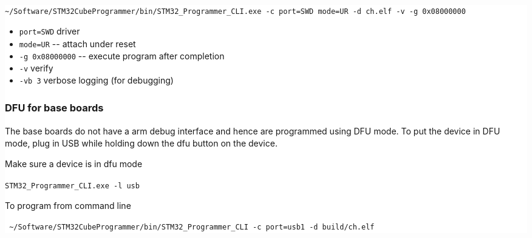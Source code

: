 ```
~/Software/STM32CubeProgrammer/bin/STM32_Programmer_CLI.exe -c port=SWD mode=UR -d ch.elf -v -g 0x08000000 
```

* `port=SWD` driver
* `mode=UR` -- attach under reset
* `-g 0x08000000`  -- execute program after completion
* `-v` verify
* `-vb 3`  verbose logging (for debugging)


### DFU for base boards

The base boards do not have a arm debug interface and 
hence are programmed using DFU mode.  To put the device in DFU mode, plug in USB while holding down the dfu button on the device.

Make sure a device is in dfu mode

```
STM32_Programmer_CLI.exe -l usb
```

To program from command line

```
 ~/Software/STM32CubeProgrammer/bin/STM32_Programmer_CLI -c port=usb1 -d build/ch.elf 
 ```
